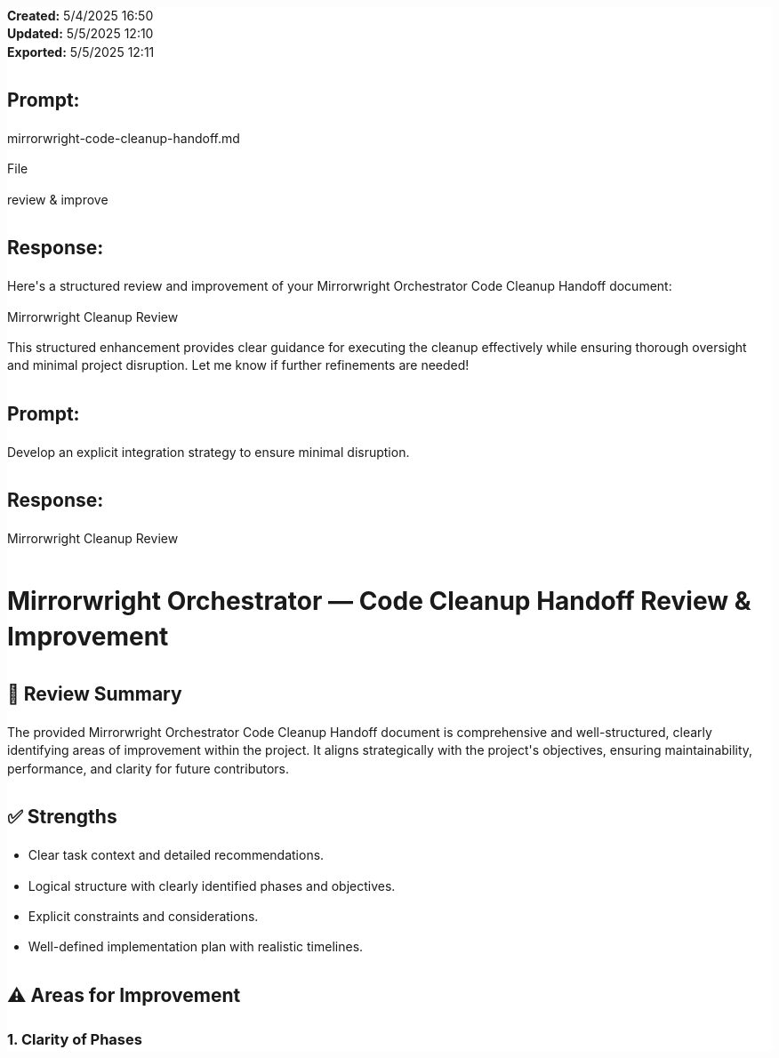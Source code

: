 **Created:** 5/4/2025 16:50  
**Updated:** 5/5/2025 12:10  
**Exported:** 5/5/2025 12:11  

## Prompt:
mirrorwright-code-cleanup-handoff.md

File

review & improve

## Response:
Here's a structured review and improvement of your Mirrorwright Orchestrator Code Cleanup Handoff document:

Mirrorwright Cleanup Review

This structured enhancement provides clear guidance for executing the cleanup effectively while ensuring thorough oversight and minimal project disruption. Let me know if further refinements are needed!

## Prompt:
Develop an explicit integration strategy to ensure minimal disruption.

## Response:
Mirrorwright Cleanup Review

Mirrorwright Orchestrator — Code Cleanup Handoff Review & Improvement
=====================================================================

📝 Review Summary
-----------------

The provided Mirrorwright Orchestrator Code Cleanup Handoff document is comprehensive and well-structured, clearly identifying areas of improvement within the project. It aligns strategically with the project's objectives, ensuring maintainability, performance, and clarity for future contributors.

✅ Strengths
-----------

*   Clear task context and detailed recommendations.
    
*   Logical structure with clearly identified phases and objectives.
    
*   Explicit constraints and considerations.
    
*   Well-defined implementation plan with realistic timelines.
    

⚠️ Areas for Improvement
------------------------

### 1\. Clarity of Phases
